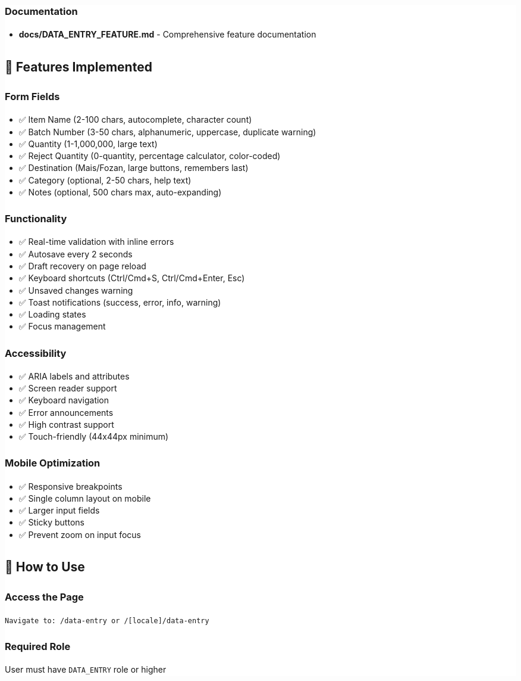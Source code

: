 ### Documentation
- **docs/DATA_ENTRY_FEATURE.md** - Comprehensive feature documentation

## 🎯 Features Implemented

### Form Fields
- ✅ Item Name (2-100 chars, autocomplete, character count)
- ✅ Batch Number (3-50 chars, alphanumeric, uppercase, duplicate warning)
- ✅ Quantity (1-1,000,000, large text)
- ✅ Reject Quantity (0-quantity, percentage calculator, color-coded)
- ✅ Destination (Mais/Fozan, large buttons, remembers last)
- ✅ Category (optional, 2-50 chars, help text)
- ✅ Notes (optional, 500 chars max, auto-expanding)

### Functionality
- ✅ Real-time validation with inline errors
- ✅ Autosave every 2 seconds
- ✅ Draft recovery on page reload
- ✅ Keyboard shortcuts (Ctrl/Cmd+S, Ctrl/Cmd+Enter, Esc)
- ✅ Unsaved changes warning
- ✅ Toast notifications (success, error, info, warning)
- ✅ Loading states
- ✅ Focus management

### Accessibility
- ✅ ARIA labels and attributes
- ✅ Screen reader support
- ✅ Keyboard navigation
- ✅ Error announcements
- ✅ High contrast support
- ✅ Touch-friendly (44x44px minimum)

### Mobile Optimization
- ✅ Responsive breakpoints
- ✅ Single column layout on mobile
- ✅ Larger input fields
- ✅ Sticky buttons
- ✅ Prevent zoom on input focus

## 🚀 How to Use

### Access the Page
```
Navigate to: /data-entry or /[locale]/data-entry
```

### Required Role
User must have `DATA_ENTRY` role or higher
